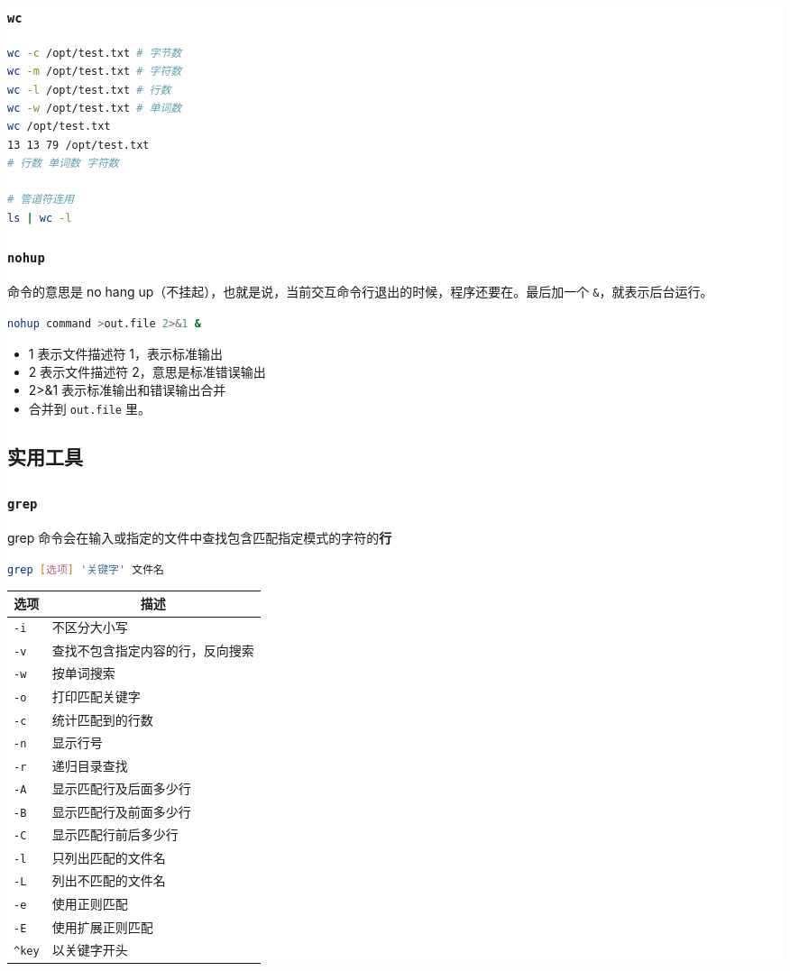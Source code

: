 ### `wc`

```bash
wc -c /opt/test.txt # 字节数
wc -m /opt/test.txt # 字符数
wc -l /opt/test.txt # 行数
wc -w /opt/test.txt # 单词数
wc /opt/test.txt
13 13 79 /opt/test.txt
# 行数 单词数 字符数

# 管道符连用
ls | wc -l
```

### `nohup`

命令的意思是 no hang up（不挂起），也就是说，当前交互命令行退出的时候，程序还要在。最后加一个 `&`，就表示后台运行。

```bash
nohup command >out.file 2>&1 &
```

- 1 表示文件描述符 1，表示标准输出
- 2 表示文件描述符 2，意思是标准错误输出
- 2>&1 表示标准输出和错误输出合并
- 合并到 `out.file` 里。

## 实用工具

### `grep`

grep 命令会在输入或指定的文件中查找包含匹配指定模式的字符的**行**

```bash
grep [选项] '关键字' 文件名
```

| 选项           | 描述                             |
| -------------- | -------------------------------- |
| `-i`           | 不区分大小写                     |
| `-v`           | 查找不包含指定内容的行，反向搜索 |
| `-w`           | 按单词搜索                       |
| `-o`           | 打印匹配关键字                   |
| `-c`           | 统计匹配到的行数                 |
| `-n`           | 显示行号                         |
| `-r`           | 递归目录查找                     |
| `-A`           | 显示匹配行及后面多少行           |
| `-B`           | 显示匹配行及前面多少行           |
| `-C`           | 显示匹配行前后多少行             |
| `-l`           | 只列出匹配的文件名               |
| `-L`           | 列出不匹配的文件名               |
| `-e`           | 使用正则匹配                     |
| `-E`           | 使用扩展正则匹配                 |
| `^key`         | 以关键字开头                     |